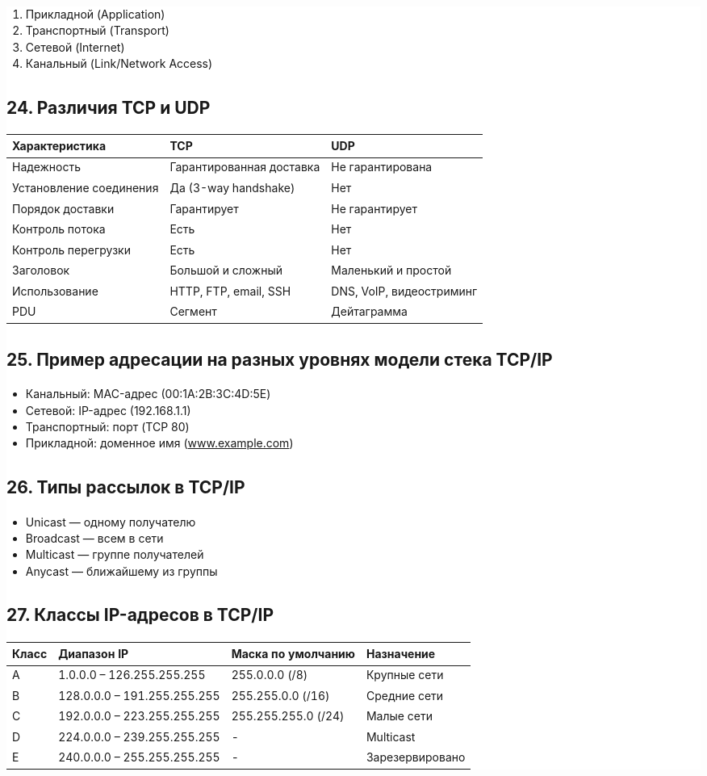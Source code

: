 1. Прикладной (Application)
2. Транспортный (Transport)
3. Сетевой (Internet)
4. Канальный (Link/Network Access)

## 24.	Различия TCP и UDP

| Характеристика | TCP | UDP |
| :-- | :-- | :-- |
| Надежность | Гарантированная доставка | Не гарантирована |
| Установление соединения | Да (3-way handshake) | Нет |
| Порядок доставки | Гарантирует | Не гарантирует |
| Контроль потока | Есть | Нет |
| Контроль перегрузки | Есть | Нет |
| Заголовок | Большой и сложный | Маленький и простой |
| Использование | HTTP, FTP, email, SSH | DNS, VoIP, видеостриминг |
| PDU | Сегмент | Дейтаграмма |

## 25.	Пример адресации на разных уровнях модели стека TCP/IP

- Канальный: MAC-адрес (00:1A:2B:3C:4D:5E)
- Сетевой: IP-адрес (192.168.1.1)
- Транспортный: порт (TCP 80)
- Прикладной: доменное имя (www.example.com)

## 26.	Типы рассылок в TCP/IP

- Unicast — одному получателю
- Broadcast — всем в сети
- Multicast — группе получателей
- Anycast — ближайшему из группы

## 27.	Классы IP-адресов в TCP/IP

| Класс | Диапазон IP | Маска по умолчанию | Назначение |
| :-- | :-- | :-- | :-- |
| A | 1.0.0.0 – 126.255.255.255 | 255.0.0.0 (/8) | Крупные сети |
| B | 128.0.0.0 – 191.255.255.255 | 255.255.0.0 (/16) | Средние сети |
| C | 192.0.0.0 – 223.255.255.255 | 255.255.255.0 (/24) | Малые сети |
| D | 224.0.0.0 – 239.255.255.255 | - | Multicast |
| E | 240.0.0.0 – 255.255.255.255 | - | Зарезервировано |
